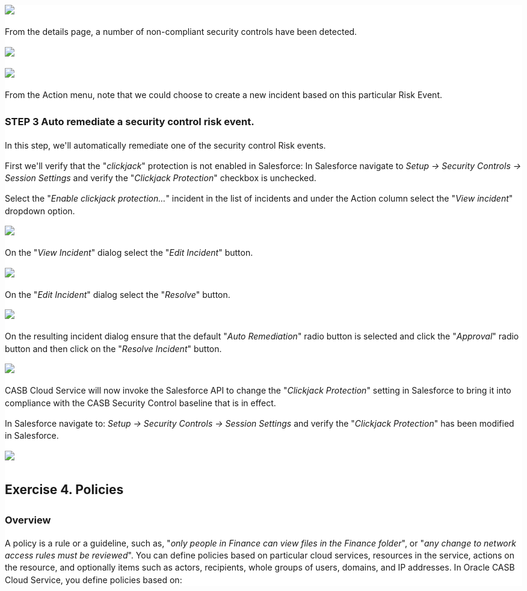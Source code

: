 ![](images/1/01-choose-view-details.png)

From the details page, a number of non-compliant security controls have been detected.

![](images/1/01-initial-load-risk-events.png)

![](images/1/01-view-risk-event-lockout-effective.png)

From the Action menu, note that we could choose to create a new incident based on this particular Risk Event. 

### **STEP 3** Auto remediate a security control risk event. 

In this step, we'll automatically remediate one of the security control Risk events.

First we'll verify that the "*clickjack*" protection is not enabled in Salesforce:
In Salesforce navigate to *Setup -> Security Controls -> Session Settings* and verify the "*Clickjack Protection*" checkbox is unchecked. 

Select the "*Enable clickjack protection...*" incident in the list of incidents and under the Action column select the "*View incident*" dropdown option.

![](images/1/securityincident.png)

On the "*View Incident*" dialog select the "*Edit Incident*" button. 

![](images/1/viewincident.png)

On the "*Edit Incident*" dialog select the "*Resolve*" button.

![](images/1/editincident.png)

On the resulting incident dialog ensure that the default "*Auto Remediation*" radio button is selected and click the "*Approval*" radio button and then click on the "*Resolve Incident*" button.

![](images/1/resolve.png)

CASB Cloud Service will now invoke the Salesforce API to change the "*Clickjack Protection*" setting in Salesforce to bring it into compliance with the CASB Security Control baseline that is in effect.  

In Salesforce navigate to: *Setup -> Security Controls -> Session Settings* and verify the "*Clickjack Protection*" has been modified in Salesforce.

![](images/1/clickjack.png)

## Exercise 4. Policies

### **Overview**

A policy is a rule or a guideline, such as, "*only people in Finance can view files in the Finance folder*", or "*any change to network access rules must be reviewed*". You can define policies based on particular cloud services, resources in the service, actions on the resource, and optionally items such as actors, recipients, whole groups of users, domains, and IP addresses. In Oracle CASB Cloud Service, you define policies based on:
